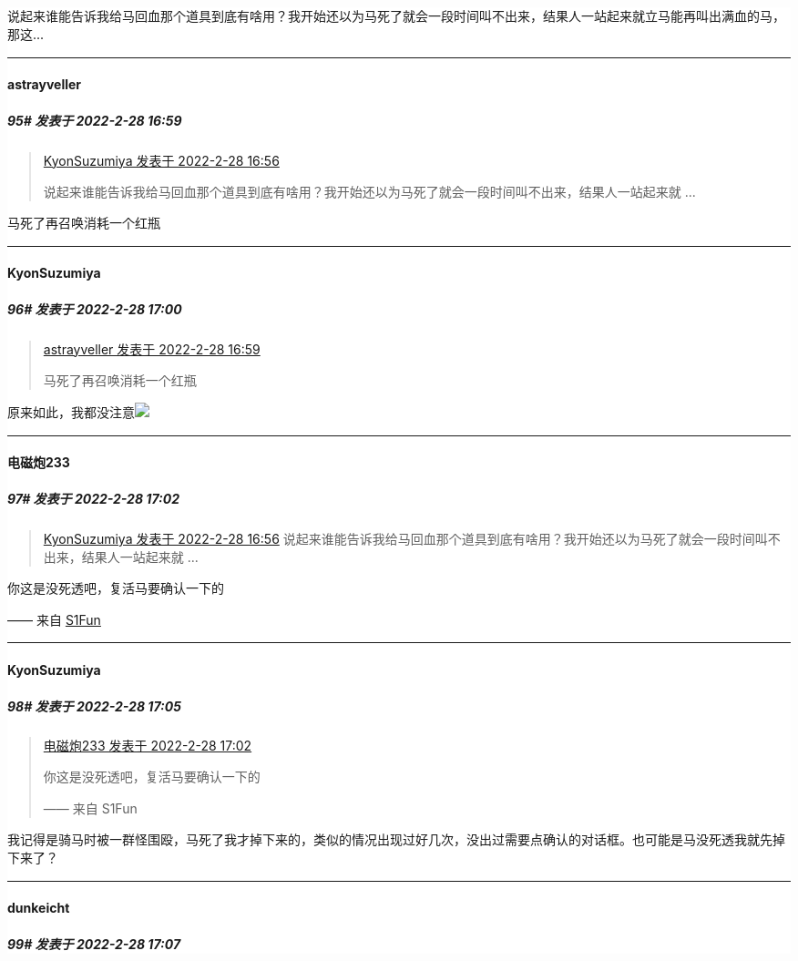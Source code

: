 说起来谁能告诉我给马回血那个道具到底有啥用？我开始还以为马死了就会一段时间叫不出来，结果人一站起来就立马能再叫出满血的马，那这...

*****

####  astrayveller  
##### 95#       发表于 2022-2-28 16:59

<blockquote><a href="httphttps://bbs.saraba1st.com/2b/forum.php?mod=redirect&amp;goto=findpost&amp;pid=54865413&amp;ptid=2054984" target="_blank">KyonSuzumiya 发表于 2022-2-28 16:56</a>

说起来谁能告诉我给马回血那个道具到底有啥用？我开始还以为马死了就会一段时间叫不出来，结果人一站起来就 ...</blockquote>
马死了再召唤消耗一个红瓶

*****

####  KyonSuzumiya  
##### 96#       发表于 2022-2-28 17:00

<blockquote><a href="httphttps://bbs.saraba1st.com/2b/forum.php?mod=redirect&amp;goto=findpost&amp;pid=54865449&amp;ptid=2054984" target="_blank">astrayveller 发表于 2022-2-28 16:59</a>

马死了再召唤消耗一个红瓶</blockquote>
原来如此，我都没注意<img src="https://static.saraba1st.com/image/smiley/face2017/068.png" referrerpolicy="no-referrer">

*****

####  电磁炮233  
##### 97#       发表于 2022-2-28 17:02

<blockquote><a href="httphttps://bbs.saraba1st.com/2b/forum.php?mod=redirect&amp;goto=findpost&amp;pid=54865413&amp;ptid=2054984" target="_blank">KyonSuzumiya 发表于 2022-2-28 16:56</a>
说起来谁能告诉我给马回血那个道具到底有啥用？我开始还以为马死了就会一段时间叫不出来，结果人一站起来就 ...</blockquote>
你这是没死透吧，复活马要确认一下的

—— 来自 [S1Fun](https://s1fun.koalcat.com)



*****

####  KyonSuzumiya  
##### 98#       发表于 2022-2-28 17:05

<blockquote><a href="httphttps://bbs.saraba1st.com/2b/forum.php?mod=redirect&amp;goto=findpost&amp;pid=54865517&amp;ptid=2054984" target="_blank">电磁炮233 发表于 2022-2-28 17:02</a>

你这是没死透吧，复活马要确认一下的

—— 来自 S1Fun</blockquote>
我记得是骑马时被一群怪围殴，马死了我才掉下来的，类似的情况出现过好几次，没出过需要点确认的对话框。也可能是马没死透我就先掉下来了？

*****

####  dunkeicht  
##### 99#       发表于 2022-2-28 17:07
